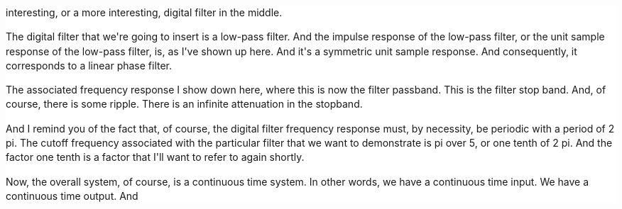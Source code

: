  <span m='798860'>interesting,</span> <span m='799460'>or</span> <span m='799800'>a</span>
  <span m='799850'>more</span> <span m='800150'>interesting,</span> <span m='800660'>digital</span>
  <span m='801020'>filter</span> <span m='801380'>in</span> <span m='801470'>the</span>
  <span m='801560'>middle.</span> </p><p><span m='802610'>The</span> <span m='802700'>digital</span>
  <span m='803060'>filter</span> <span m='803810'>that</span> <span m='804260'>we're</span>
  <span m='804440'>going</span> <span m='804710'>to</span> <span m='804860'>insert</span>
  <span m='806390'>is</span> <span m='807860'>a</span> <span m='808190'>low-pass</span>
  <span m='808850'>filter.</span> <span m='810680'>And</span> <span m='811370'>the</span>
  <span m='811550'>impulse</span> <span m='812000'>response</span> <span m='812540'>of</span>
  <span m='812630'>the</span> <span m='812720'>low-pass</span> <span m='813290'>filter,</span>
  <span m='813740'>or</span> <span m='813860'>the</span> <span m='813950'>unit</span>
  <span m='814190'>sample</span> <span m='814610'>response</span> <span m='815090'>of</span>
  <span m='815170'>the</span> <span m='815240'>low-pass</span> <span m='815750'>filter,</span>
  <span m='816290'>is,</span> <span m='816680'>as</span> <span m='816860'>I've</span>
  <span m='817010'>shown</span> <span m='817490'>up</span> <span m='817730'>here.</span>
  <span m='818660'>And</span> <span m='819260'>it's</span> <span m='819470'>a</span>
  <span m='819530'>symmetric</span> <span m='820550'>unit</span> <span m='820820'>sample</span>
  <span m='821240'>response.</span> <span m='822380'>And</span> <span m='822500'>consequently,</span>
  <span m='823370'>it</span> <span m='823460'>corresponds</span> <span m='824150'>to</span>
  <span m='824270'>a</span> <span m='824330'>linear</span> <span m='824660'>phase</span>
  <span m='825050'>filter.</span> </p><p><span m='826730'>The</span> <span m='826820'>associated</span>
  <span m='827480'>frequency</span> <span m='828020'>response</span> <span m='828740'>I</span>
  <span m='828890'>show</span> <span m='829200'>down</span> <span m='829490'>here,</span>
  <span m='830420'>where</span> <span m='830990'>this</span> <span m='831260'>is</span>
  <span m='831410'>now</span> <span m='831620'>the</span> <span m='831710'>filter</span>
  <span m='832070'>passband.</span> <span m='833420'>This</span> <span m='833660'>is</span>
  <span m='833750'>the</span> <span m='833870'>filter</span> <span m='834230'>stop</span>
  <span m='834640'>band.</span> <span m='835010'>And,</span> <span m='835100'>of</span>
  <span m='835190'>course,</span> <span m='835580'>there</span> <span m='835760'>is</span>
  <span m='835880'>some</span> <span m='836720'>ripple.</span> <span m='837170'>There</span>
  <span m='837350'>is</span> <span m='837460'>an</span> <span m='837560'>infinite</span>
  <span m='838010'>attenuation</span> <span m='838700'>in</span> <span m='838790'>the</span>
  <span m='838880'>stopband.</span> </p><p><span m='840320'>And</span> <span m='841100'>I</span>
  <span m='841310'>remind</span> <span m='841730'>you</span> <span m='841820'>of</span>
  <span m='841880'>the</span> <span m='842000'>fact</span> <span m='842540'>that,</span>
  <span m='842810'>of</span> <span m='842900'>course,</span> <span m='843290'>the</span>
  <span m='843890'>digital</span> <span m='844250'>filter</span> <span m='844610'>frequency</span>
  <span m='845150'>response</span> <span m='845750'>must,</span> <span m='846440'>by</span>
  <span m='846620'>necessity,</span> <span m='847220'>be</span> <span m='847370'>periodic</span>
  <span m='848480'>with</span> <span m='848630'>a</span> <span m='848690'>period</span>
  <span m='849350'>of</span> <span m='849860'>2</span> <span m='850070'>pi.</span>
  <span m='851720'>The</span> <span m='852080'>cutoff</span> <span m='853100'>frequency</span>
  <span m='853760'>associated</span> <span m='854480'>with</span> <span m='854810'>the</span>
  <span m='854930'>particular</span> <span m='855410'>filter</span> <span m='855800'>that</span>
  <span m='855920'>we</span> <span m='856070'>want</span> <span m='856250'>to</span>
  <span m='856310'>demonstrate</span> <span m='857480'>is</span> <span m='857660'>pi</span>
  <span m='858230'>over</span> <span m='858560'>5,</span> <span m='859610'>or</span>
  <span m='860180'>one</span> <span m='860660'>tenth</span> <span m='861140'>of</span>
  <span m='861680'>2</span> <span m='861870'>pi.</span> <span m='862650'>And</span>
  <span m='863210'>the</span> <span m='863300'>factor</span> <span m='863690'>one</span>
  <span m='864065'>tenth</span> <span m='864440'>is</span> <span m='864620'>a</span>
  <span m='864680'>factor</span> <span m='865100'>that</span> <span m='865380'>I'll</span>
  <span m='865550'>want</span> <span m='865760'>to</span> <span m='866000'>refer</span>
  <span m='866390'>to</span> <span m='866780'>again</span> <span m='867110'>shortly.</span>
  </p><p><span m='869010'>Now,</span> <span m='869870'>the</span> <span m='870020'>overall</span>
  <span m='870470'>system,</span> <span m='871740'>of</span> <span m='871790'>course,</span>
  <span m='872550'>is</span> <span m='872960'>a</span> <span m='873110'>continuous</span>
  <span m='873710'>time</span> <span m='874010'>system.</span> <span m='874590'>In</span>
  <span m='874690'>other</span> <span m='874790'>words,</span> <span m='875580'>we</span>
  <span m='875680'>have</span> <span m='875690'>a</span> <span m='875750'>continuous</span>
  <span m='876290'>time</span> <span m='876560'>input.</span> <span m='876920'>We</span>
  <span m='877040'>have</span> <span m='877160'>a</span> <span m='877190'>continuous</span>
  <span m='877730'>time</span> <span m='878030'>output.</span> <span m='879540'>And</span>